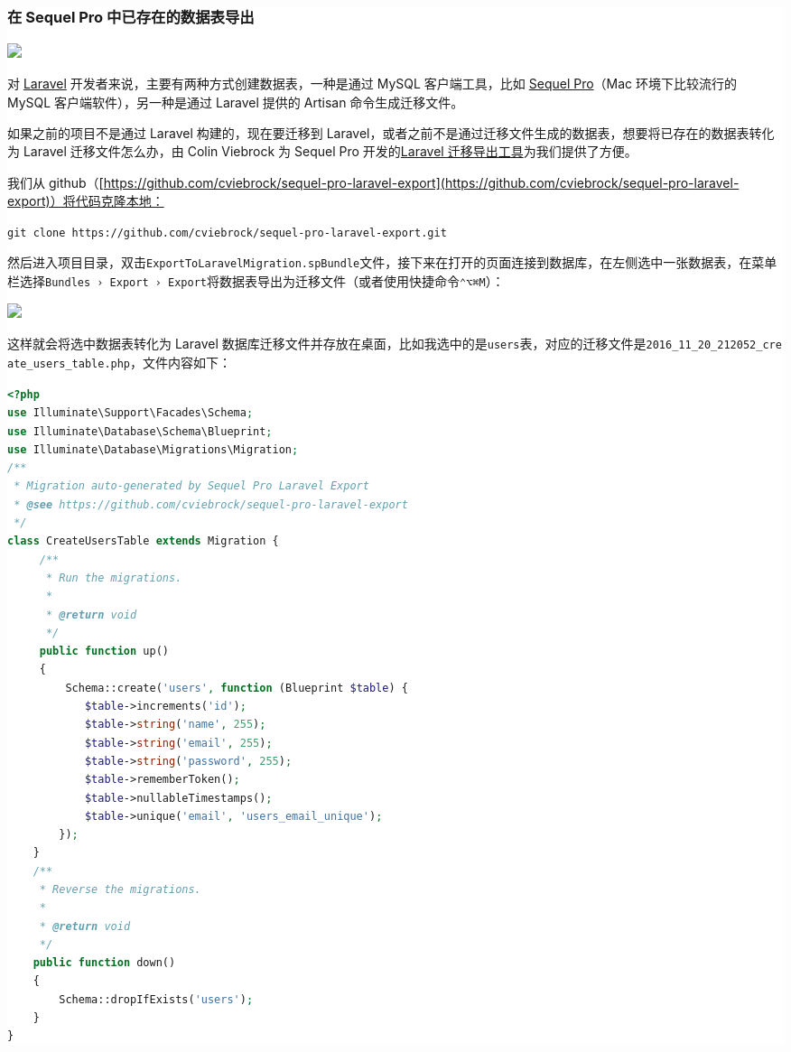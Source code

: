 
### 在 Sequel Pro 中已存在的数据表导出

![](https://file.wulicode.com/yuque/202212/06/14/30100vLNXyar.png#id=Pk9JR&originHeight=456&originWidth=900&originalType=binary&ratio=1&rotation=0&showTitle=false&status=done&style=none&title=)

对 [Laravel](http://laravelacademy.org/tags/laravel) 开发者来说，主要有两种方式创建数据表，一种是通过 MySQL 客户端工具，比如 [Sequel Pro](http://laravelacademy.org/tags/sequel-pro)（Mac 环境下比较流行的 MySQL 客户端软件），另一种是通过 Laravel 提供的 Artisan 命令生成迁移文件。

如果之前的项目不是通过 Laravel 构建的，现在要迁移到 Laravel，或者之前不是通过迁移文件生成的数据表，想要将已存在的数据表转化为 Laravel 迁移文件怎么办，由 Colin Viebrock 为 Sequel Pro 开发的[Laravel 迁移导出工具](https://github.com/cviebrock/sequel-pro-laravel-export)为我们提供了方便。

我们从 github（[https://github.com/cviebrock/sequel-pro-laravel-export](https://github.com/cviebrock/sequel-pro-laravel-export)）将代码克隆本地：

```
git clone https://github.com/cviebrock/sequel-pro-laravel-export.git
```

然后进入项目目录，双击`ExportToLaravelMigration.spBundle`文件，接下来在打开的页面连接到数据库，在左侧选中一张数据表，在菜单栏选择`Bundles › Export › Export`将数据表导出为迁移文件（或者使用快捷命令`⌃⌥⌘M`）：

![](https://file.wulicode.com/yuque/202212/06/14/3010OcydaW0i.png#id=hzsUK&originHeight=309&originWidth=998&originalType=binary&ratio=1&rotation=0&showTitle=false&status=done&style=none&title=)

这样就会将选中数据表转化为 Laravel 数据库迁移文件并存放在桌面，比如我选中的是`users`表，对应的迁移文件是`2016_11_20_212052_create_users_table.php`，文件内容如下：

```php
<?php
use Illuminate\Support\Facades\Schema;
use Illuminate\Database\Schema\Blueprint;
use Illuminate\Database\Migrations\Migration;
/**
 * Migration auto-generated by Sequel Pro Laravel Export
 * @see https://github.com/cviebrock/sequel-pro-laravel-export
 */
class CreateUsersTable extends Migration {
     /**
      * Run the migrations.
      *
      * @return void
      */
     public function up()
     {
         Schema::create('users', function (Blueprint $table) {
            $table->increments('id');
            $table->string('name', 255);
            $table->string('email', 255);
            $table->string('password', 255);
            $table->rememberToken();
            $table->nullableTimestamps();
            $table->unique('email', 'users_email_unique');
        });
    }
    /**
     * Reverse the migrations.
     *
     * @return void
     */
    public function down()
    {
        Schema::dropIfExists('users');
    }
}
```
